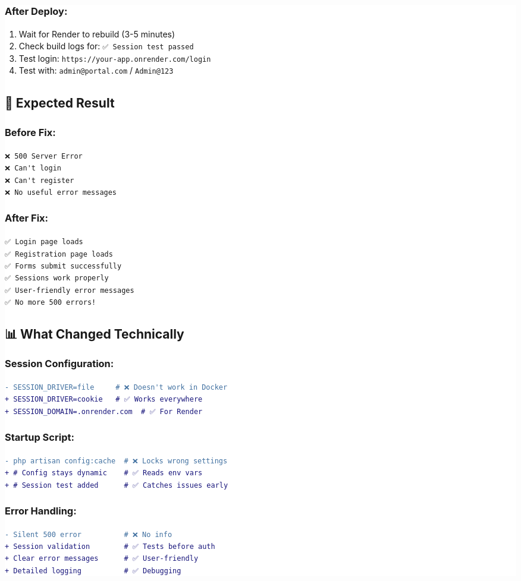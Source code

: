 ### After Deploy:
1. Wait for Render to rebuild (3-5 minutes)
2. Check build logs for: `✅ Session test passed`
3. Test login: `https://your-app.onrender.com/login`
4. Test with: `admin@portal.com` / `Admin@123`

## 🎉 Expected Result

### Before Fix:
```
❌ 500 Server Error
❌ Can't login
❌ Can't register
❌ No useful error messages
```

### After Fix:
```
✅ Login page loads
✅ Registration page loads
✅ Forms submit successfully
✅ Sessions work properly
✅ User-friendly error messages
✅ No more 500 errors!
```

## 📊 What Changed Technically

### Session Configuration:
```diff
- SESSION_DRIVER=file     # ❌ Doesn't work in Docker
+ SESSION_DRIVER=cookie   # ✅ Works everywhere
+ SESSION_DOMAIN=.onrender.com  # ✅ For Render
```

### Startup Script:
```diff
- php artisan config:cache  # ❌ Locks wrong settings
+ # Config stays dynamic    # ✅ Reads env vars
+ # Session test added      # ✅ Catches issues early
```

### Error Handling:
```diff
- Silent 500 error          # ❌ No info
+ Session validation        # ✅ Tests before auth
+ Clear error messages      # ✅ User-friendly
+ Detailed logging          # ✅ Debugging
```

